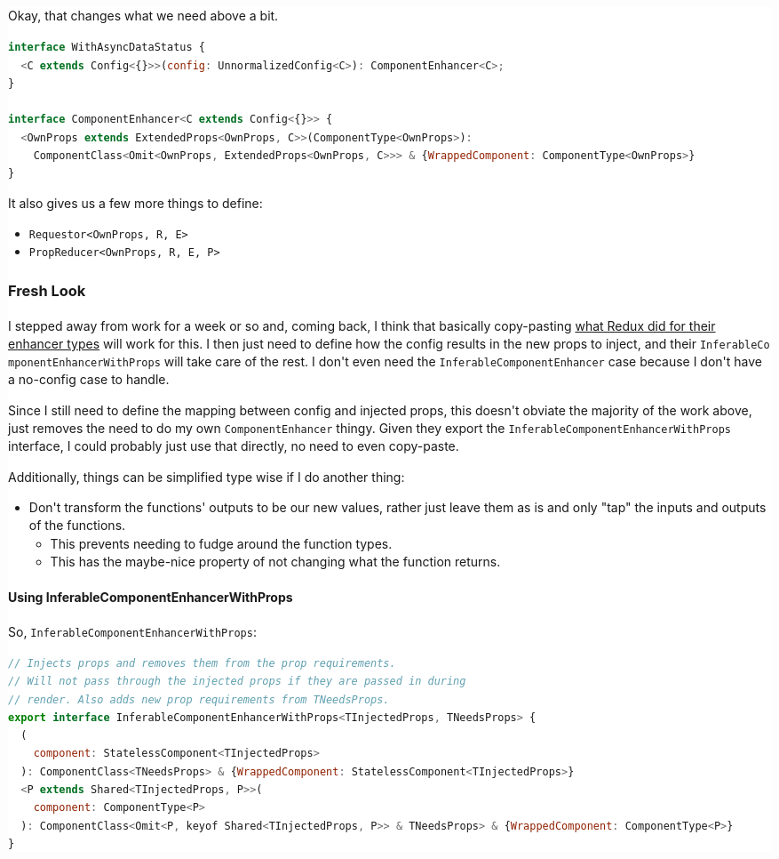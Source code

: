 Okay, that changes what we need above a bit.

```js
interface WithAsyncDataStatus {
  <C extends Config<{}>>(config: UnnormalizedConfig<C>): ComponentEnhancer<C>;
}

interface ComponentEnhancer<C extends Config<{}>> {
  <OwnProps extends ExtendedProps<OwnProps, C>>(ComponentType<OwnProps>):
    ComponentClass<Omit<OwnProps, ExtendedProps<OwnProps, C>>> & {WrappedComponent: ComponentType<OwnProps>}
}
```

It also gives us a few more things to define:
- `Requestor<OwnProps, R, E>`
- `PropReducer<OwnProps, R, E, P>`



### Fresh Look

I stepped away from work for a week or so and, coming back, I think that basically copy-pasting [what Redux did for their enhancer types](https://github.com/DefinitelyTyped/DefinitelyTyped/blob/master/types/react-redux/index.d.ts#L75) will work for this.  I then just need to define how the config results in the new props to inject, and their `InferableComponentEnhancerWithProps` will take care of the rest.  I don't even need the `InferableComponentEnhancer` case because I don't have a no-config case to handle.

Since I still need to define the mapping between config and injected props, this doesn't obviate the majority of the work above, just removes the need to do my own `ComponentEnhancer` thingy.  Given they export the `InferableComponentEnhancerWithProps` interface, I could probably just use that directly, no need to even copy-paste.

Additionally, things can be simplified type wise if I do another thing:
- Don't transform the functions' outputs to be our new values, rather just leave them as is and only "tap" the inputs and outputs of the functions.
  - This prevents needing to fudge around the function types.
  - This has the maybe-nice property of not changing what the function returns.

#### Using InferableComponentEnhancerWithProps

So, `InferableComponentEnhancerWithProps`:

```js
// Injects props and removes them from the prop requirements.
// Will not pass through the injected props if they are passed in during
// render. Also adds new prop requirements from TNeedsProps.
export interface InferableComponentEnhancerWithProps<TInjectedProps, TNeedsProps> {
  (
    component: StatelessComponent<TInjectedProps>
  ): ComponentClass<TNeedsProps> & {WrappedComponent: StatelessComponent<TInjectedProps>}
  <P extends Shared<TInjectedProps, P>>(
    component: ComponentType<P>
  ): ComponentClass<Omit<P, keyof Shared<TInjectedProps, P>> & TNeedsProps> & {WrappedComponent: ComponentType<P>}
}
```
